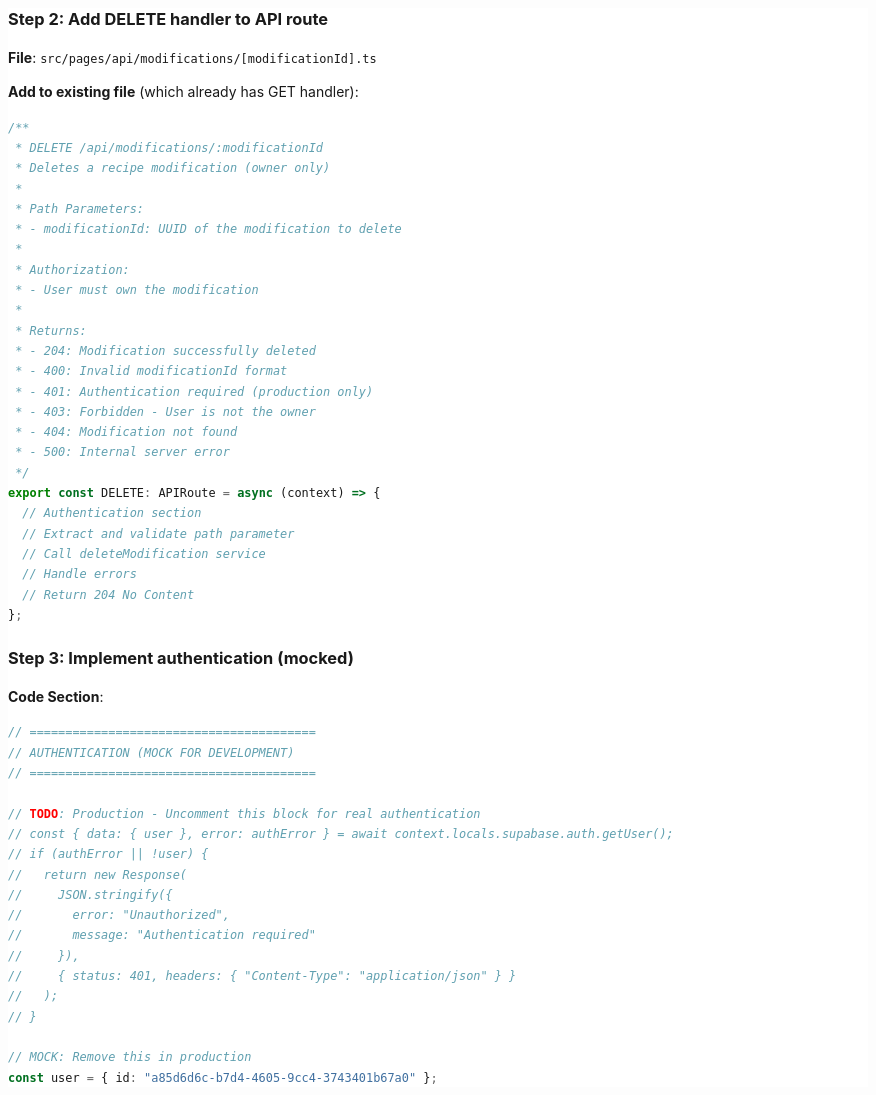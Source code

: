 ### Step 2: Add DELETE handler to API route

**File**: `src/pages/api/modifications/[modificationId].ts`

**Add to existing file** (which already has GET handler):

```typescript
/**
 * DELETE /api/modifications/:modificationId
 * Deletes a recipe modification (owner only)
 *
 * Path Parameters:
 * - modificationId: UUID of the modification to delete
 *
 * Authorization:
 * - User must own the modification
 *
 * Returns:
 * - 204: Modification successfully deleted
 * - 400: Invalid modificationId format
 * - 401: Authentication required (production only)
 * - 403: Forbidden - User is not the owner
 * - 404: Modification not found
 * - 500: Internal server error
 */
export const DELETE: APIRoute = async (context) => {
  // Authentication section
  // Extract and validate path parameter
  // Call deleteModification service
  // Handle errors
  // Return 204 No Content
};
```

### Step 3: Implement authentication (mocked)

**Code Section**:
```typescript
// ========================================
// AUTHENTICATION (MOCK FOR DEVELOPMENT)
// ========================================

// TODO: Production - Uncomment this block for real authentication
// const { data: { user }, error: authError } = await context.locals.supabase.auth.getUser();
// if (authError || !user) {
//   return new Response(
//     JSON.stringify({
//       error: "Unauthorized",
//       message: "Authentication required"
//     }),
//     { status: 401, headers: { "Content-Type": "application/json" } }
//   );
// }

// MOCK: Remove this in production
const user = { id: "a85d6d6c-b7d4-4605-9cc4-3743401b67a0" };
```
